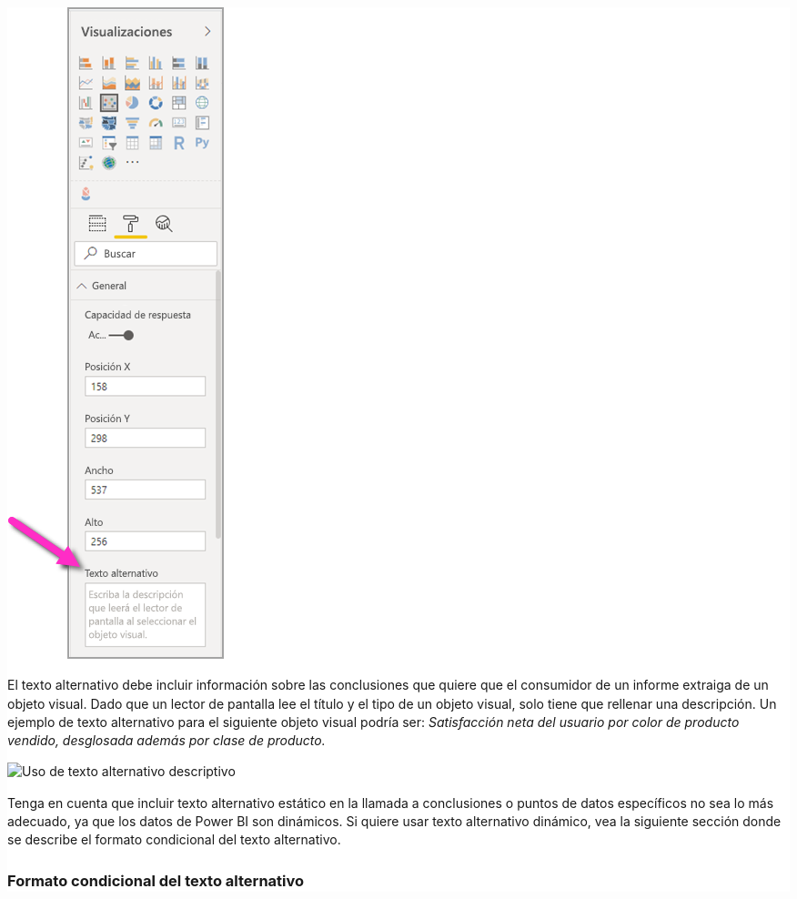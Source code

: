 ![Cuadro de texto alternativo](media/desktop-accessibility/accessibility-creating-reports-05.png)

El texto alternativo debe incluir información sobre las conclusiones que quiere que el consumidor de un informe extraiga de un objeto visual. Dado que un lector de pantalla lee el título y el tipo de un objeto visual, solo tiene que rellenar una descripción. Un ejemplo de texto alternativo para el siguiente objeto visual podría ser: *Satisfacción neta del usuario por color de producto vendido, desglosada además por clase de producto.*

![Uso de texto alternativo descriptivo](media/desktop-accessibility/accessibility-creating-reports-06.png)

Tenga en cuenta que incluir texto alternativo estático en la llamada a conclusiones o puntos de datos específicos no sea lo más adecuado, ya que los datos de Power BI son dinámicos. Si quiere usar texto alternativo dinámico, vea la siguiente sección donde se describe el formato condicional del texto alternativo.

### <a name="conditional-formatting-for-alt-text"></a>Formato condicional del texto alternativo
